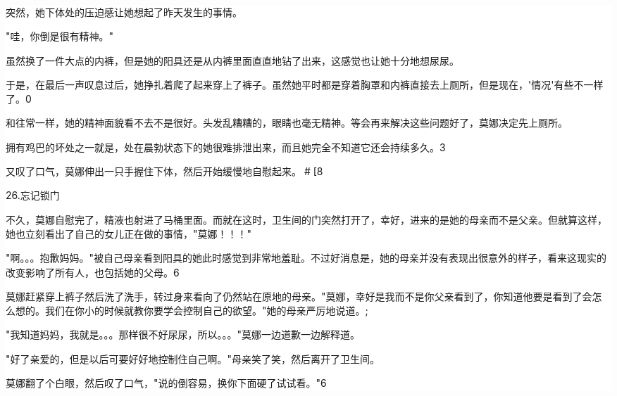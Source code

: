 

突然，她下体处的压迫感让她想起了昨天发生的事情。



"哇，你倒是很有精神。"





虽然换了一件大点的内裤，但是她的阳具还是从内裤里面直直地钻了出来，这感觉也让她十分地想尿尿。





于是，在最后一声叹息过后，她挣扎着爬了起来穿上了裤子。虽然她平时都是穿着胸罩和内裤直接去上厕所，但是现在，'情况'有些不一样了。0





和往常一样，她的精神面貌看不去不是很好。头发乱糟糟的，眼睛也毫无精神。等会再来解决这些问题好了，莫娜决定先上厕所。





拥有鸡巴的坏处之一就是，处在晨勃状态下的她很难排泄出来，而且她完全不知道它还会持续多久。3



又叹了口气，莫娜伸出一只手握住下体，然后开始缓慢地自慰起来。 #  [8







26.忘记锁门





不久，莫娜自慰完了，精液也射进了马桶里面。而就在这时，卫生间的门突然打开了，幸好，进来的是她的母亲而不是父亲。但就算这样，她也立刻看出了自己的女儿正在做的事情，"莫娜！！！"





"啊。。。抱歉妈妈。"被自己母亲看到阳具的她此时感觉到非常地羞耻。不过好消息是，她的母亲并没有表现出很意外的样子，看来这现实的改变影响了所有人，也包括她的父母。6





莫娜赶紧穿上裤子然后洗了洗手，转过身来看向了仍然站在原地的母亲。"莫娜，幸好是我而不是你父亲看到了，你知道他要是看到了会怎么想的。我们在你小的时候就教你要学会控制自己的欲望。"她的母亲严厉地说道。;





"我知道妈妈，我就是。。。那样很不好尿尿，所以。。。"莫娜一边道歉一边解释道。





"好了亲爱的，但是以后可要好好地控制住自己啊。"母亲笑了笑，然后离开了卫生间。



莫娜翻了个白眼，然后叹了口气，"说的倒容易，换你下面硬了试试看。"6



